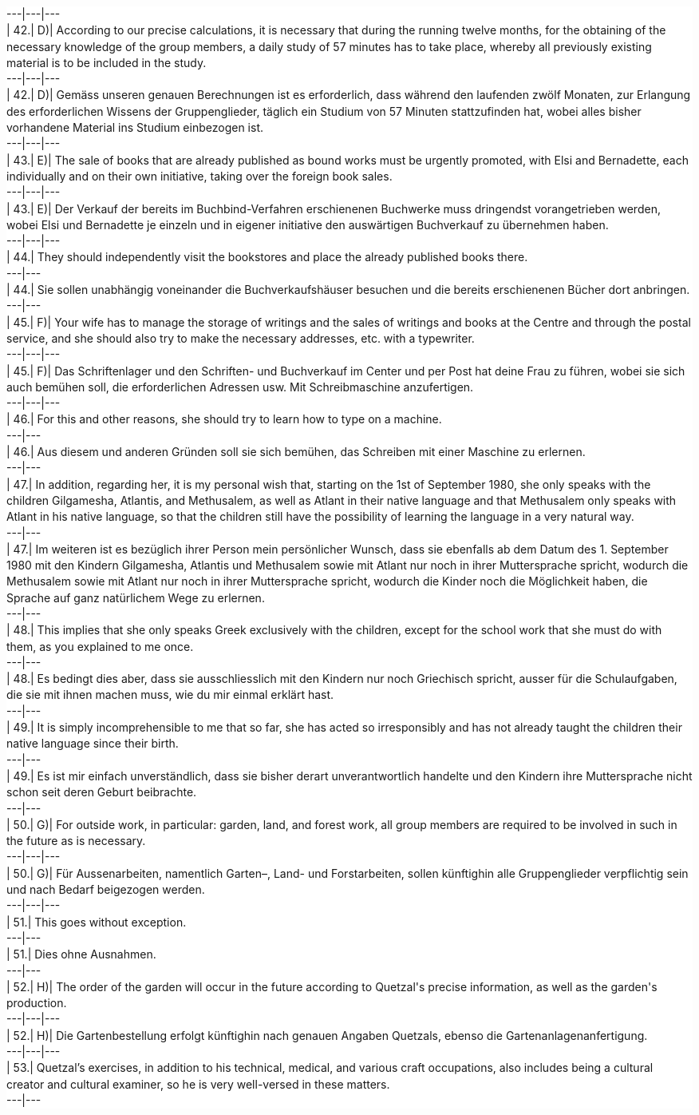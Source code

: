 ---|---|---  
| 42.| D)| According to our precise calculations, it is necessary that during the running twelve months, for the obtaining of the necessary knowledge of the group members, a daily study of 57 minutes has to take place, whereby all previously existing material is to be included in the study.  
---|---|---  
| 42.| D)| Gemäss unseren genauen Berechnungen ist es erforderlich, dass während den laufenden zwölf Monaten, zur Erlangung des erforderlichen Wissens der Gruppenglieder, täglich ein Studium von 57 Minuten stattzufinden hat, wobei alles bisher vorhandene Material ins Studium einbezogen ist.  
---|---|---  
| 43.| E)| The sale of books that are already published as bound works must be urgently promoted, with Elsi and Bernadette, each individually and on their own initiative, taking over the foreign book sales.  
---|---|---  
| 43.| E)| Der Verkauf der bereits im Buchbind-Verfahren erschienenen Buchwerke muss dringendst vorangetrieben werden, wobei Elsi und Bernadette je einzeln und in eigener initiative den auswärtigen Buchverkauf zu übernehmen haben.  
---|---|---  
| 44.| They should independently visit the bookstores and place the already published books there.  
---|---  
| 44.| Sie sollen unabhängig voneinander die Buchverkaufshäuser besuchen und die bereits erschienenen Bücher dort anbringen.  
---|---  
| 45.| F)| Your wife has to manage the storage of writings and the sales of writings and books at the Centre and through the postal service, and she should also try to make the necessary addresses, etc. with a typewriter.  
---|---|---  
| 45.| F)| Das Schriftenlager und den Schriften- und Buchverkauf im Center und per Post hat deine Frau zu führen, wobei sie sich auch bemühen soll, die erforderlichen Adressen usw. Mit Schreibmaschine anzufertigen.  
---|---|---  
| 46.| For this and other reasons, she should try to learn how to type on a machine.  
---|---  
| 46.| Aus diesem und anderen Gründen soll sie sich bemühen, das Schreiben mit einer Maschine zu erlernen.  
---|---  
| 47.| In addition, regarding her, it is my personal wish that, starting on the 1st of September 1980, she only speaks with the children Gilgamesha, Atlantis, and Methusalem, as well as Atlant in their native language and that Methusalem only speaks with Atlant in his native language, so that the children still have the possibility of learning the language in a very natural way.  
---|---  
| 47.| Im weiteren ist es bezüglich ihrer Person mein persönlicher Wunsch, dass sie ebenfalls ab dem Datum des 1. September 1980 mit den Kindern Gilgamesha, Atlantis und Methusalem sowie mit Atlant nur noch in ihrer Muttersprache spricht, wodurch die Methusalem sowie mit Atlant nur noch in ihrer Muttersprache spricht, wodurch die Kinder noch die Möglichkeit haben, die Sprache auf ganz natürlichem Wege zu erlernen.  
---|---  
| 48.| This implies that she only speaks Greek exclusively with the children, except for the school work that she must do with them, as you explained to me once.  
---|---  
| 48.| Es bedingt dies aber, dass sie ausschliesslich mit den Kindern nur noch Griechisch spricht, ausser für die Schulaufgaben, die sie mit ihnen machen muss, wie du mir einmal erklärt hast.  
---|---  
| 49.| It is simply incomprehensible to me that so far, she has acted so irresponsibly and has not already taught the children their native language since their birth.  
---|---  
| 49.| Es ist mir einfach unverständlich, dass sie bisher derart unverantwortlich handelte und den Kindern ihre Muttersprache nicht schon seit deren Geburt beibrachte.  
---|---  
| 50.| G)| For outside work, in particular: garden, land, and forest work, all group members are required to be involved in such in the future as is necessary.  
---|---|---  
| 50.| G)| Für Aussenarbeiten, namentlich Garten–, Land- und Forstarbeiten, sollen künftighin alle Gruppenglieder verpflichtig sein und nach Bedarf beigezogen werden.  
---|---|---  
| 51.| This goes without exception.  
---|---  
| 51.| Dies ohne Ausnahmen.  
---|---  
| 52.| H)| The order of the garden will occur in the future according to Quetzal's precise information, as well as the garden's production.  
---|---|---  
| 52.| H)| Die Gartenbestellung erfolgt künftighin nach genauen Angaben Quetzals, ebenso die Gartenanlagenanfertigung.  
---|---|---  
| 53.| Quetzal’s exercises, in addition to his technical, medical, and various craft occupations, also includes being a cultural creator and cultural examiner, so he is very well-versed in these matters.  
---|---  